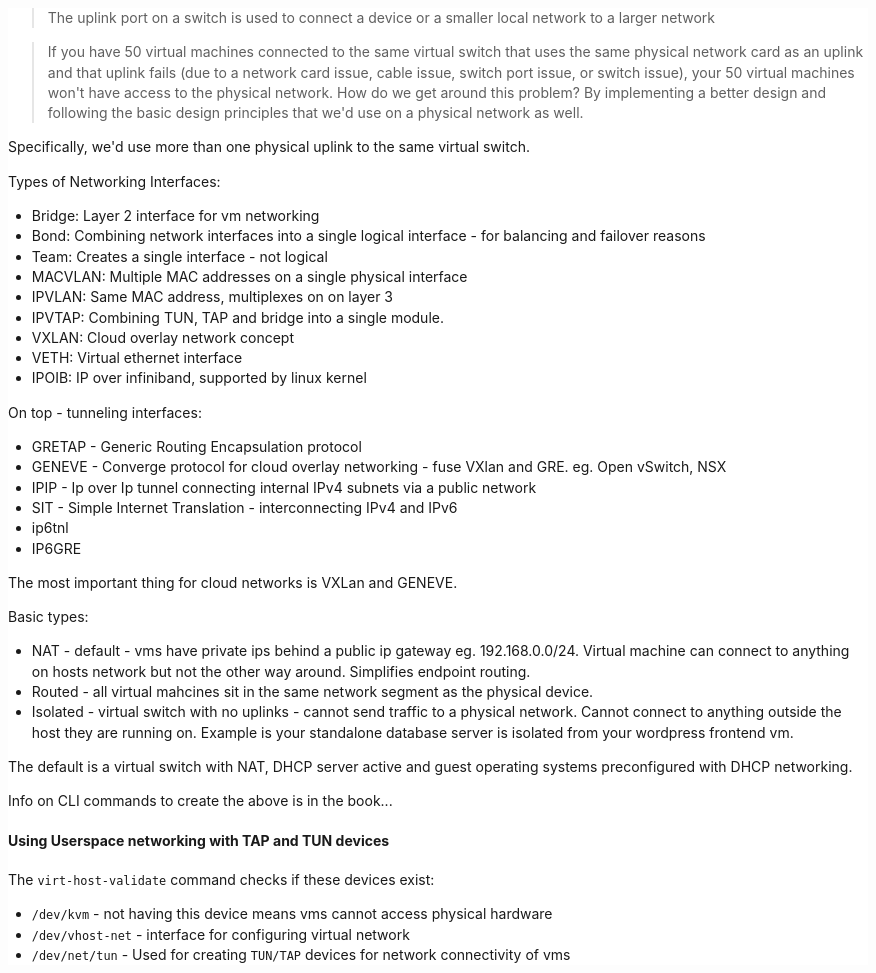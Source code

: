 > The uplink port on a switch is used to connect a device or a smaller local network to a larger network

> If you have 50 virtual machines connected to the same virtual switch that uses the same physical network card as an uplink and that uplink fails (due to a network card issue, cable issue, switch port issue, or switch issue), your 50 virtual machines won't have access to the physical network. How do we get around this problem? By implementing a better design and following the basic design principles that we'd use on a physical network as well.

Specifically, we'd use more than one physical uplink to the same virtual switch.

Types of Networking Interfaces:

* Bridge: Layer 2 interface for vm networking
* Bond: Combining network interfaces into a single logical interface - for balancing and failover reasons
* Team: Creates a single interface - not logical
* MACVLAN: Multiple MAC addresses on a single physical interface
* IPVLAN: Same MAC address, multiplexes on on layer 3
* IPVTAP: Combining TUN, TAP and bridge into a single module.
* VXLAN: Cloud overlay network concept
* VETH: Virtual ethernet interface
* IPOIB: IP over infiniband, supported by linux kernel

On top - tunneling interfaces:

* GRETAP - Generic Routing Encapsulation protocol
* GENEVE - Converge protocol for cloud overlay networking - fuse VXlan and GRE. eg. Open vSwitch, NSX
* IPIP - Ip over Ip tunnel connecting internal IPv4 subnets via a public network
* SIT - Simple Internet Translation - interconnecting IPv4 and IPv6
* ip6tnl
* IP6GRE

The most important thing for cloud networks is VXLan and GENEVE.

Basic types:

* NAT - default - vms have private ips behind a public ip gateway eg. 192.168.0.0/24. Virtual machine can connect to anything on hosts network but not the other way around. Simplifies endpoint routing.
* Routed - all virtual mahcines sit in the same network segment as the physical device.
* Isolated - virtual switch with no uplinks - cannot send traffic to a physical network. Cannot connect to anything outside the host they are running on. Example is your standalone database server is isolated from your wordpress frontend vm.

The default is a virtual switch with NAT, DHCP server active and guest operating systems preconfigured with DHCP networking.

Info on CLI commands to create the above is in the book...

#### Using Userspace networking with TAP and TUN devices

The `virt-host-validate` command checks if these devices exist:

* `/dev/kvm` - not having this device means vms cannot access physical hardware
* `/dev/vhost-net` - interface for configuring virtual network
* `/dev/net/tun` - Used for creating `TUN/TAP` devices for network connectivity of vms
